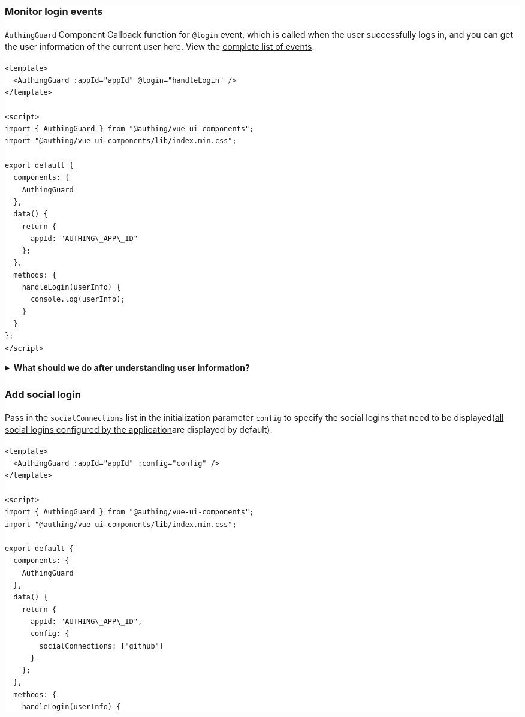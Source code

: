 ### Monitor login events

`AuthingGuard` Component Callback function for `@login` event, which is called when the user successfully logs in, and you can get the user information of the current user here. View the [complete list of events](#完整参数).

```vue
<template>
  <AuthingGuard :appId="appId" @login="handleLogin" />
</template>

<script>
import { AuthingGuard } from "@authing/vue-ui-components";
import "@authing/vue-ui-components/lib/index.min.css";

export default {
  components: {
    AuthingGuard
  },
  data() {
    return {
      appId: "AUTHING\_APP\_ID"
    };
  },
  methods: {
    handleLogin(userInfo) {
      console.log(userInfo);
    }
  }
};
</script>
```

<details><summary><b>What should we do after understanding user information?</b></summary></details>

### Add social login

Pass in the `socialConnections` list in the initialization parameter `config` to specify the social logins that need to be displayed([all social logins configured by the application](/guides/app/config-login-methods.md#添加社会化登录)are displayed by default).

```vue
<template>
  <AuthingGuard :appId="appId" :config="config" />
</template>

<script>
import { AuthingGuard } from "@authing/vue-ui-components";
import "@authing/vue-ui-components/lib/index.min.css";

export default {
  components: {
    AuthingGuard
  },
  data() {
    return {
      appId: "AUTHING\_APP\_ID",
      config: {
        socialConnections: ["github"]
      }
    };
  },
  methods: {
    handleLogin(userInfo) {
```